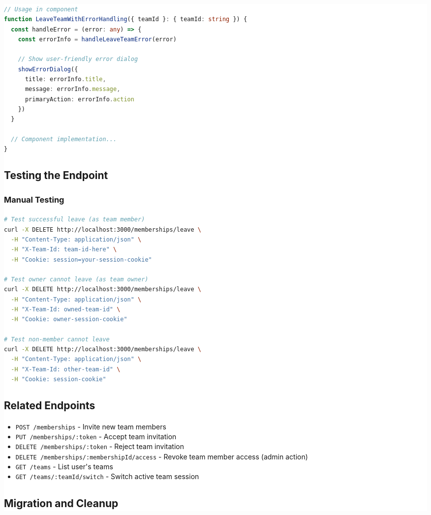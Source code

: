 ```typescript
// Usage in component
function LeaveTeamWithErrorHandling({ teamId }: { teamId: string }) {
  const handleError = (error: any) => {
    const errorInfo = handleLeaveTeamError(error)

    // Show user-friendly error dialog
    showErrorDialog({
      title: errorInfo.title,
      message: errorInfo.message,
      primaryAction: errorInfo.action
    })
  }

  // Component implementation...
}
```

## Testing the Endpoint

### Manual Testing

```bash
# Test successful leave (as team member)
curl -X DELETE http://localhost:3000/memberships/leave \
  -H "Content-Type: application/json" \
  -H "X-Team-Id: team-id-here" \
  -H "Cookie: session=your-session-cookie"

# Test owner cannot leave (as team owner)
curl -X DELETE http://localhost:3000/memberships/leave \
  -H "Content-Type: application/json" \
  -H "X-Team-Id: owned-team-id" \
  -H "Cookie: owner-session-cookie"

# Test non-member cannot leave
curl -X DELETE http://localhost:3000/memberships/leave \
  -H "Content-Type: application/json" \
  -H "X-Team-Id: other-team-id" \
  -H "Cookie: session-cookie"
```

## Related Endpoints

- `POST /memberships` - Invite new team members
- `PUT /memberships/:token` - Accept team invitation
- `DELETE /memberships/:token` - Reject team invitation
- `DELETE /memberships/:membershipId/access` - Revoke team member access (admin action)
- `GET /teams` - List user's teams
- `GET /teams/:teamId/switch` - Switch active team session

## Migration and Cleanup
